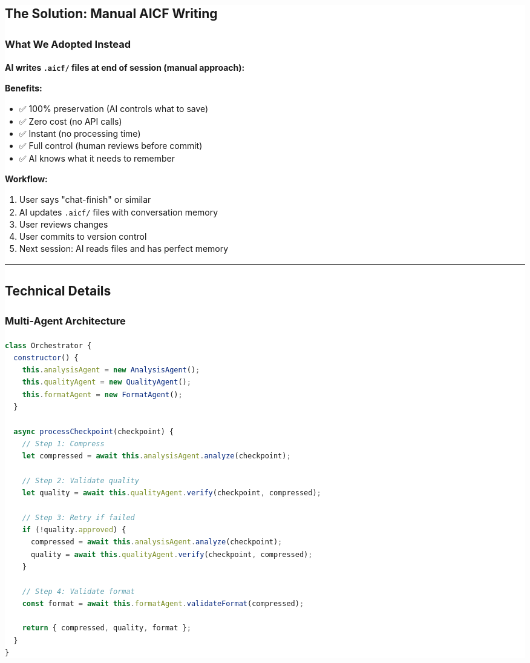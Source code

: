 ## The Solution: Manual AICF Writing

### What We Adopted Instead

**AI writes `.aicf/` files at end of session (manual approach):**

**Benefits:**
- ✅ 100% preservation (AI controls what to save)
- ✅ Zero cost (no API calls)
- ✅ Instant (no processing time)
- ✅ Full control (human reviews before commit)
- ✅ AI knows what it needs to remember

**Workflow:**
1. User says "chat-finish" or similar
2. AI updates `.aicf/` files with conversation memory
3. User reviews changes
4. User commits to version control
5. Next session: AI reads files and has perfect memory

---

## Technical Details

### Multi-Agent Architecture

```javascript
class Orchestrator {
  constructor() {
    this.analysisAgent = new AnalysisAgent();
    this.qualityAgent = new QualityAgent();
    this.formatAgent = new FormatAgent();
  }

  async processCheckpoint(checkpoint) {
    // Step 1: Compress
    let compressed = await this.analysisAgent.analyze(checkpoint);
    
    // Step 2: Validate quality
    let quality = await this.qualityAgent.verify(checkpoint, compressed);
    
    // Step 3: Retry if failed
    if (!quality.approved) {
      compressed = await this.analysisAgent.analyze(checkpoint);
      quality = await this.qualityAgent.verify(checkpoint, compressed);
    }
    
    // Step 4: Validate format
    const format = await this.formatAgent.validateFormat(compressed);
    
    return { compressed, quality, format };
  }
}
```
